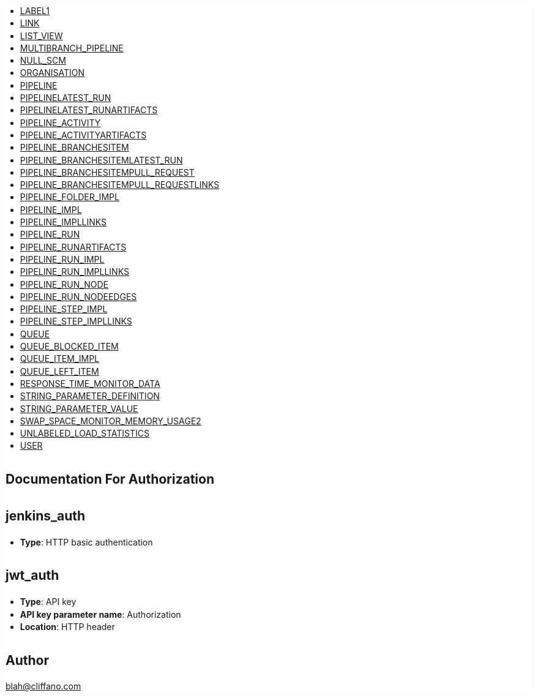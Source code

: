  - [LABEL1](docs/LABEL1.md)
 - [LINK](docs/LINK.md)
 - [LIST_VIEW](docs/LIST_VIEW.md)
 - [MULTIBRANCH_PIPELINE](docs/MULTIBRANCH_PIPELINE.md)
 - [NULL_SCM](docs/NULL_SCM.md)
 - [ORGANISATION](docs/ORGANISATION.md)
 - [PIPELINE](docs/PIPELINE.md)
 - [PIPELINELATEST_RUN](docs/PIPELINELATEST_RUN.md)
 - [PIPELINELATEST_RUNARTIFACTS](docs/PIPELINELATEST_RUNARTIFACTS.md)
 - [PIPELINE_ACTIVITY](docs/PIPELINE_ACTIVITY.md)
 - [PIPELINE_ACTIVITYARTIFACTS](docs/PIPELINE_ACTIVITYARTIFACTS.md)
 - [PIPELINE_BRANCHESITEM](docs/PIPELINE_BRANCHESITEM.md)
 - [PIPELINE_BRANCHESITEMLATEST_RUN](docs/PIPELINE_BRANCHESITEMLATEST_RUN.md)
 - [PIPELINE_BRANCHESITEMPULL_REQUEST](docs/PIPELINE_BRANCHESITEMPULL_REQUEST.md)
 - [PIPELINE_BRANCHESITEMPULL_REQUESTLINKS](docs/PIPELINE_BRANCHESITEMPULL_REQUESTLINKS.md)
 - [PIPELINE_FOLDER_IMPL](docs/PIPELINE_FOLDER_IMPL.md)
 - [PIPELINE_IMPL](docs/PIPELINE_IMPL.md)
 - [PIPELINE_IMPLLINKS](docs/PIPELINE_IMPLLINKS.md)
 - [PIPELINE_RUN](docs/PIPELINE_RUN.md)
 - [PIPELINE_RUNARTIFACTS](docs/PIPELINE_RUNARTIFACTS.md)
 - [PIPELINE_RUN_IMPL](docs/PIPELINE_RUN_IMPL.md)
 - [PIPELINE_RUN_IMPLLINKS](docs/PIPELINE_RUN_IMPLLINKS.md)
 - [PIPELINE_RUN_NODE](docs/PIPELINE_RUN_NODE.md)
 - [PIPELINE_RUN_NODEEDGES](docs/PIPELINE_RUN_NODEEDGES.md)
 - [PIPELINE_STEP_IMPL](docs/PIPELINE_STEP_IMPL.md)
 - [PIPELINE_STEP_IMPLLINKS](docs/PIPELINE_STEP_IMPLLINKS.md)
 - [QUEUE](docs/QUEUE.md)
 - [QUEUE_BLOCKED_ITEM](docs/QUEUE_BLOCKED_ITEM.md)
 - [QUEUE_ITEM_IMPL](docs/QUEUE_ITEM_IMPL.md)
 - [QUEUE_LEFT_ITEM](docs/QUEUE_LEFT_ITEM.md)
 - [RESPONSE_TIME_MONITOR_DATA](docs/RESPONSE_TIME_MONITOR_DATA.md)
 - [STRING_PARAMETER_DEFINITION](docs/STRING_PARAMETER_DEFINITION.md)
 - [STRING_PARAMETER_VALUE](docs/STRING_PARAMETER_VALUE.md)
 - [SWAP_SPACE_MONITOR_MEMORY_USAGE2](docs/SWAP_SPACE_MONITOR_MEMORY_USAGE2.md)
 - [UNLABELED_LOAD_STATISTICS](docs/UNLABELED_LOAD_STATISTICS.md)
 - [USER](docs/USER.md)


## Documentation For Authorization


## jenkins_auth

- **Type**: HTTP basic authentication

## jwt_auth

- **Type**: API key
- **API key parameter name**: Authorization
- **Location**: HTTP header


## Author

blah@cliffano.com

